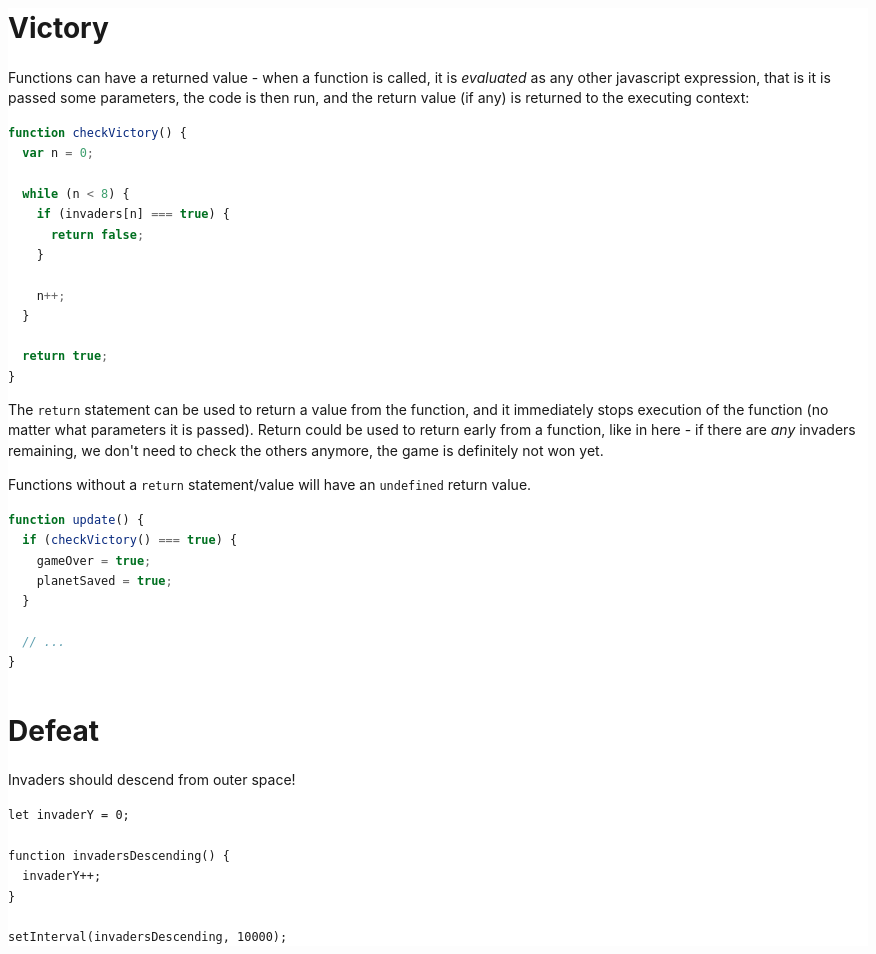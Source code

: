 # Victory

Functions can have a returned value - when a function is called, it is _evaluated_
as any other javascript expression, that is it is passed some parameters, the code
is then run, and the return value (if any) is returned to the executing context:

```javascript
function checkVictory() {
  var n = 0;

  while (n < 8) {
    if (invaders[n] === true) {
      return false;
    }

    n++;
  }

  return true;
}
```

The `return` statement can be used to return a value from the function, and it
immediately stops execution of the function (no matter what parameters it is
passed). Return could be used to return early from a function, like in here -
if there are _any_ invaders remaining, we don't need to check the others anymore,
the game is definitely not won yet.

Functions without a `return` statement/value will have an `undefined` return value.

```javascript
function update() {
  if (checkVictory() === true) {
    gameOver = true;
    planetSaved = true;
  }

  // ...
}
```

# Defeat

Invaders should descend from outer space!

```function
let invaderY = 0;

function invadersDescending() {
  invaderY++;
}

setInterval(invadersDescending, 10000);
```


[fillStyle]: http://devdocs.io/dom/canvasrenderingcontext2d/fillstyle
[fillRect]: http://devdocs.io/dom/canvasrenderingcontext2d/fillRect